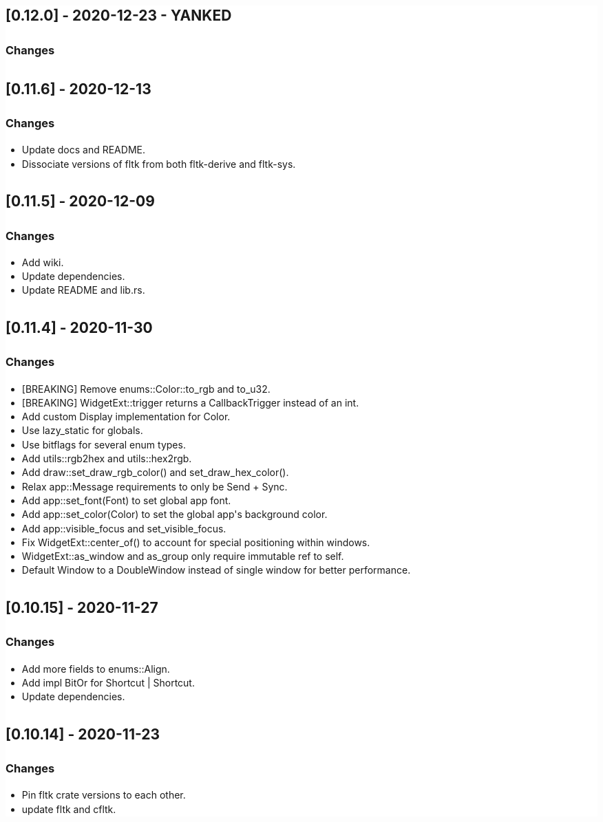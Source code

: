 ## [0.12.0] - 2020-12-23 - YANKED
### Changes

## [0.11.6] - 2020-12-13
### Changes
- Update docs and README.
- Dissociate versions of fltk from both fltk-derive and fltk-sys.

## [0.11.5] - 2020-12-09
### Changes
- Add wiki.
- Update dependencies.
- Update README and lib.rs.


## [0.11.4] - 2020-11-30
### Changes
- [BREAKING] Remove enums::Color::to_rgb and to_u32.
- [BREAKING] WidgetExt::trigger returns a CallbackTrigger instead of an int.
- Add custom Display implementation for Color.
- Use lazy_static for globals.
- Use bitflags for several enum types.
- Add utils::rgb2hex and utils::hex2rgb.
- Add draw::set_draw_rgb_color() and set_draw_hex_color().
- Relax app::Message requirements to only be Send + Sync.
- Add app::set_font(Font) to set global app font.
- Add app::set_color(Color) to set the global app's background color.
- Add app::visible_focus and set_visible_focus.
- Fix WidgetExt::center_of() to account for special positioning within windows.
- WidgetExt::as_window and as_group only require immutable ref to self.
- Default Window to a DoubleWindow instead of single window for better performance.

## [0.10.15] - 2020-11-27
### Changes
- Add more fields to enums::Align.
- Add impl BitOr for Shortcut | Shortcut.
- Update dependencies.

## [0.10.14] - 2020-11-23
### Changes
- Pin fltk crate versions to each other.
- update fltk and cfltk.
